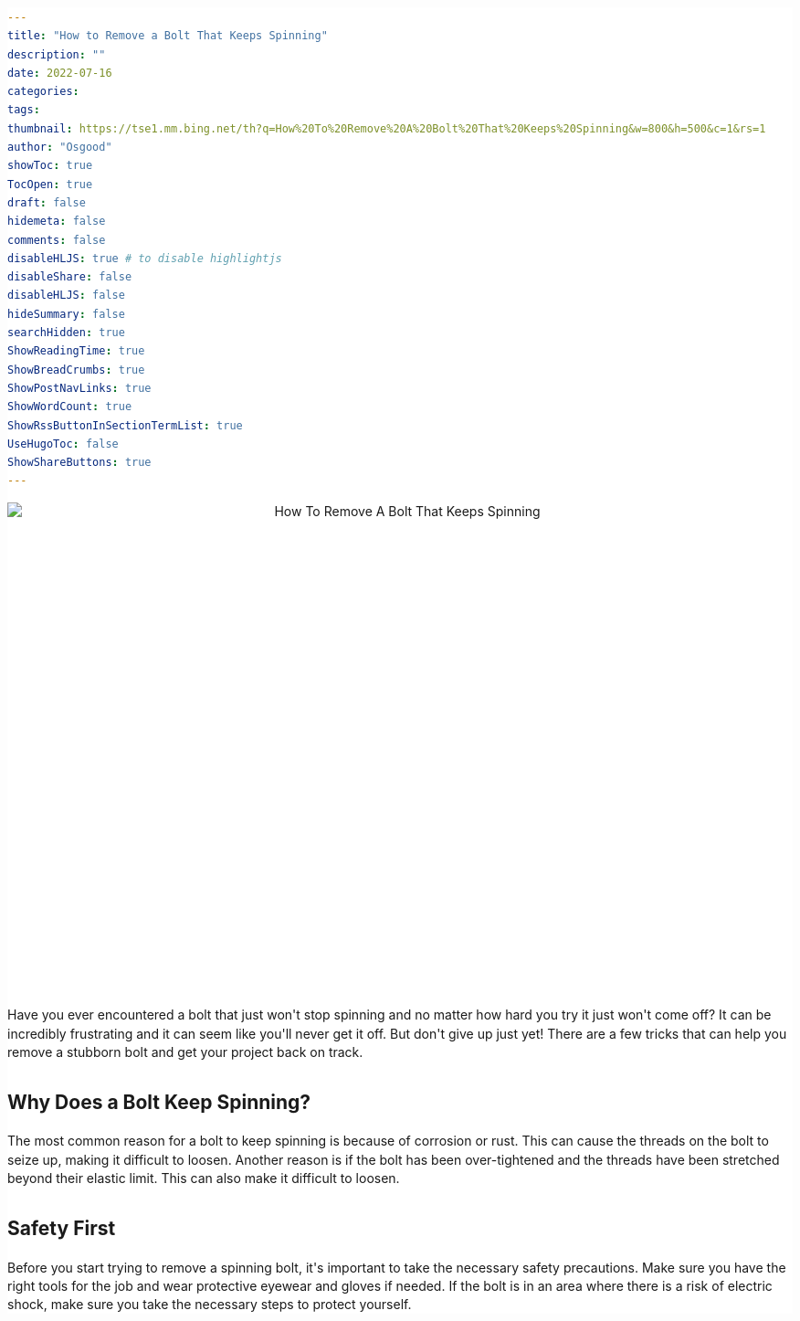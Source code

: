 ```yaml
---
title: "How to Remove a Bolt That Keeps Spinning"
description: ""
date: 2022-07-16
categories: 
tags: 
thumbnail: https://tse1.mm.bing.net/th?q=How%20To%20Remove%20A%20Bolt%20That%20Keeps%20Spinning&w=800&h=500&c=1&rs=1
author: "Osgood"
showToc: true
TocOpen: true
draft: false
hidemeta: false
comments: false
disableHLJS: true # to disable highlightjs
disableShare: false
disableHLJS: false
hideSummary: false
searchHidden: true
ShowReadingTime: true
ShowBreadCrumbs: true
ShowPostNavLinks: true
ShowWordCount: true
ShowRssButtonInSectionTermList: true
UseHugoToc: false
ShowShareButtons: true
---
```


<center>
	<img src="https://tse1.mm.bing.net/th?q=How%20To%20Remove%20A%20Bolt%20That%20Keeps%20Spinning&w=800&h=500&c=1&rs=1" alt="How To Remove A Bolt That Keeps Spinning" width="800" height="500" style="display: block; width: 100%; height: auto">
</center>

<p>Have you ever encountered a bolt that just won't stop spinning and no matter how hard you try it just won't come off? It can be incredibly frustrating and it can seem like you'll never get it off. But don't give up just yet! There are a few tricks that can help you remove a stubborn bolt and get your project back on track.</p>

<h2>Why Does a Bolt Keep Spinning?</h2>

<p>The most common reason for a bolt to keep spinning is because of corrosion or rust. This can cause the threads on the bolt to seize up, making it difficult to loosen. Another reason is if the bolt has been over-tightened and the threads have been stretched beyond their elastic limit. This can also make it difficult to loosen.</p>

<h2>Safety First</h2>

<p>Before you start trying to remove a spinning bolt, it's important to take the necessary safety precautions. Make sure you have the right tools for the job and wear protective eyewear and gloves if needed. If the bolt is in an area where there is a risk of electric shock, make sure you take the necessary steps to protect yourself.</p>
